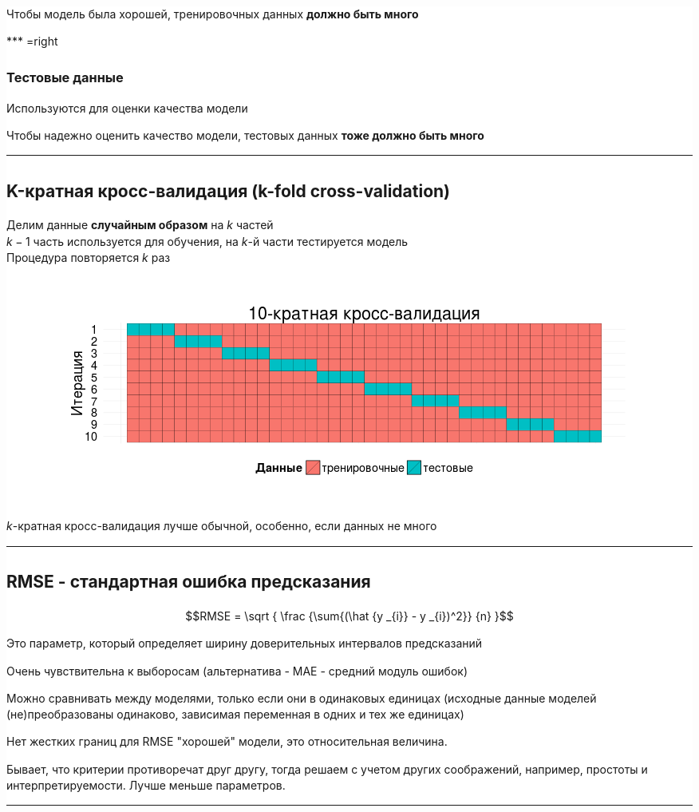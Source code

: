 Чтобы модель была хорошей, тренировочных данных __должно быть много__ 

*** =right

### Тестовые данные

Используются для оценки качества модели
  
Чтобы надежно оценить качество модели, тестовых данных __тоже должно быть много__

---

## K-кратная кросс-валидация (k-fold cross-validation)

Делим данные __случайным образом__ на $k$ частей  
$k - 1$ часть используется для обучения, на $k$-й части тестируется модель  
Процедура повторяется $k$ раз

<img src="assets/fig/unnamed-chunk-14.png" title="plot of chunk unnamed-chunk-14" alt="plot of chunk unnamed-chunk-14" style="display: block; margin: auto;" />

$k$-кратная кросс-валидация лучше обычной, особенно, если данных не много

---

## RMSE - стандартная ошибка предсказания

$$RMSE = \sqrt { \frac {\sum{(\hat {y _{i}} - y _{i})^2}} {n} }$$

Это параметр, который определяет ширину доверительных интервалов предсказаний

Очень чувствительна к выборосам (альтернатива - MAE - средний модуль ошибок)

Можно сравнивать между моделями, только если они в одинаковых единицах (исходные данные моделей (не)преобразованы одинаково, зависимая переменная в одних и тех же единицах)

Нет жестких границ для RMSE "хорошей" модели, это относительная величина.

Бывает, что критерии противоречат друг другу, тогда решаем с учетом других соображений, например, простоты и интерпретируемости. Лучше меньше параметров.

---

